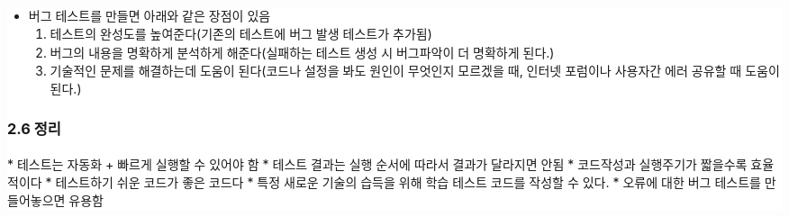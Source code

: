* 버그 테스트를 만들면 아래와 같은 장점이 있음
  1. 테스트의 완성도를 높여준다(기존의 테스트에 버그 발생 테스트가 추가됨)
  2. 버그의 내용을 명확하게 분석하게 해준다(실패하는 테스트 생성 시 버그파악이 더 명확하게 된다.)
  3. 기술적인 문제를 해결하는데 도움이 된다(코드나 설정을 봐도 원인이 무엇인지 모르겠을 때,
     인터넷 포럼이나 사용자간 에러 공유할 때 도움이 된다.)
     
<h3>2.6 정리</h3>
* 테스트는 자동화 + 빠르게 실행할 수 있어야 함
* 테스트 결과는 실행 순서에 따라서 결과가 달라지면 안됨
* 코드작성과 실행주기가 짧을수록 효율적이다
* 테스트하기 쉬운 코드가 좋은 코드다
* 특정 새로운 기술의 습득을 위해 학습 테스트 코드를 작성할 수 있다.
* 오류에 대한 버그 테스트를 만들어놓으면 유용함

